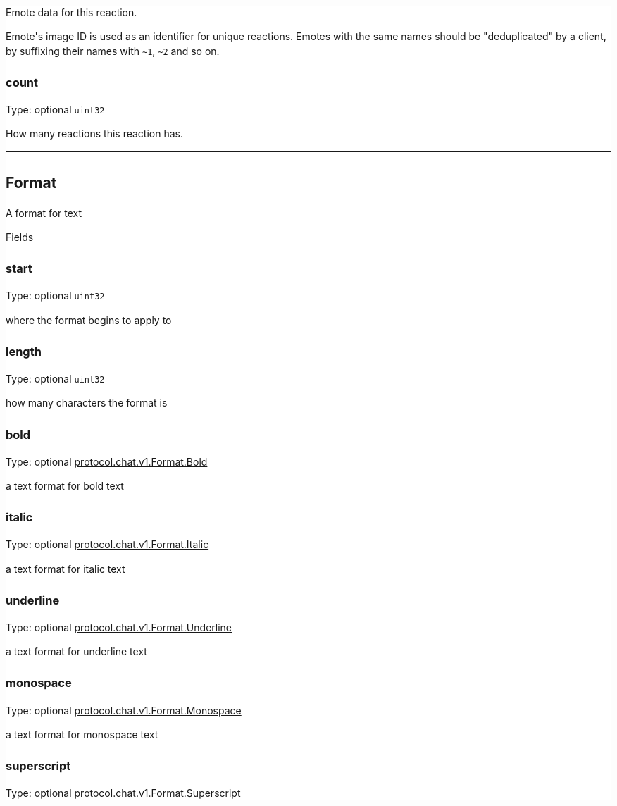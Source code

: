 Emote data for this reaction.

Emote's image ID is used as an identifier for unique reactions.
Emotes with the same names should be "deduplicated" by a client, by suffixing
their names with `~1`, `~2` and so on.
### <span class="codicon codicon-symbol-field symbol-field"></span>count
Type: optional `uint32`

How many reactions this reaction has.

------
## <span class="codicon codicon-symbol-structure symbol-structure"></span>Format
A format for text

<span class="h3" aria-level="3">Fields</span>
### <span class="codicon codicon-symbol-field symbol-field"></span>start
Type: optional `uint32`

where the format begins to apply to
### <span class="codicon codicon-symbol-field symbol-field"></span>length
Type: optional `uint32`

how many characters the format is
### <span class="codicon codicon-symbol-field symbol-field"></span>bold
Type: optional [protocol.chat.v1.Format.Bold](#formatbold)

a text format for bold text
### <span class="codicon codicon-symbol-field symbol-field"></span>italic
Type: optional [protocol.chat.v1.Format.Italic](#formatitalic)

a text format for italic text
### <span class="codicon codicon-symbol-field symbol-field"></span>underline
Type: optional [protocol.chat.v1.Format.Underline](#formatunderline)

a text format for underline text
### <span class="codicon codicon-symbol-field symbol-field"></span>monospace
Type: optional [protocol.chat.v1.Format.Monospace](#formatmonospace)

a text format for monospace text
### <span class="codicon codicon-symbol-field symbol-field"></span>superscript
Type: optional [protocol.chat.v1.Format.Superscript](#formatsuperscript)
